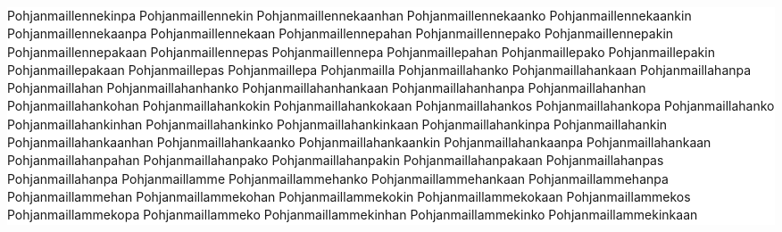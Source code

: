 Pohjanmaillennekinpa
Pohjanmaillennekin
Pohjanmaillennekaanhan
Pohjanmaillennekaanko
Pohjanmaillennekaankin
Pohjanmaillennekaanpa
Pohjanmaillennekaan
Pohjanmaillennepahan
Pohjanmaillennepako
Pohjanmaillennepakin
Pohjanmaillennepakaan
Pohjanmaillennepas
Pohjanmaillennepa
Pohjanmaillepahan
Pohjanmaillepako
Pohjanmaillepakin
Pohjanmaillepakaan
Pohjanmaillepas
Pohjanmaillepa
Pohjanmailla
Pohjanmaillahanko
Pohjanmaillahankaan
Pohjanmaillahanpa
Pohjanmaillahan
Pohjanmaillahanhanko
Pohjanmaillahanhankaan
Pohjanmaillahanhanpa
Pohjanmaillahanhan
Pohjanmaillahankohan
Pohjanmaillahankokin
Pohjanmaillahankokaan
Pohjanmaillahankos
Pohjanmaillahankopa
Pohjanmaillahanko
Pohjanmaillahankinhan
Pohjanmaillahankinko
Pohjanmaillahankinkaan
Pohjanmaillahankinpa
Pohjanmaillahankin
Pohjanmaillahankaanhan
Pohjanmaillahankaanko
Pohjanmaillahankaankin
Pohjanmaillahankaanpa
Pohjanmaillahankaan
Pohjanmaillahanpahan
Pohjanmaillahanpako
Pohjanmaillahanpakin
Pohjanmaillahanpakaan
Pohjanmaillahanpas
Pohjanmaillahanpa
Pohjanmaillamme
Pohjanmaillammehanko
Pohjanmaillammehankaan
Pohjanmaillammehanpa
Pohjanmaillammehan
Pohjanmaillammekohan
Pohjanmaillammekokin
Pohjanmaillammekokaan
Pohjanmaillammekos
Pohjanmaillammekopa
Pohjanmaillammeko
Pohjanmaillammekinhan
Pohjanmaillammekinko
Pohjanmaillammekinkaan
